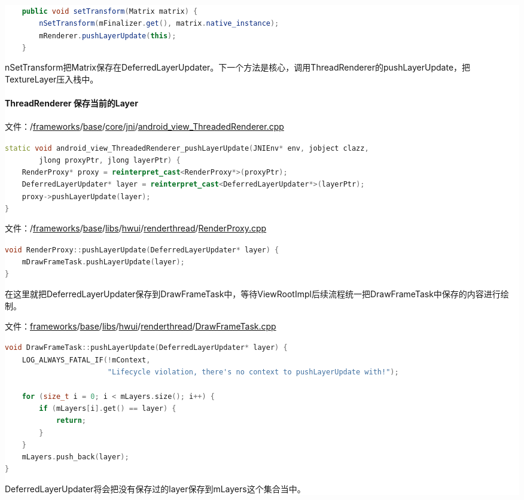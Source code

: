 ```java
    public void setTransform(Matrix matrix) {
        nSetTransform(mFinalizer.get(), matrix.native_instance);
        mRenderer.pushLayerUpdate(this);
    }
```
nSetTransform把Matrix保存在DeferredLayerUpdater。下一个方法是核心，调用ThreadRenderer的pushLayerUpdate，把TextureLayer压入栈中。

#### ThreadRenderer 保存当前的Layer
文件：/[frameworks](http://androidxref.com/9.0.0_r3/xref/frameworks/)/[base](http://androidxref.com/9.0.0_r3/xref/frameworks/base/)/[core](http://androidxref.com/9.0.0_r3/xref/frameworks/base/core/)/[jni](http://androidxref.com/9.0.0_r3/xref/frameworks/base/core/jni/)/[android_view_ThreadedRenderer.cpp](http://androidxref.com/9.0.0_r3/xref/frameworks/base/core/jni/android_view_ThreadedRenderer.cpp)
```cpp
static void android_view_ThreadedRenderer_pushLayerUpdate(JNIEnv* env, jobject clazz,
        jlong proxyPtr, jlong layerPtr) {
    RenderProxy* proxy = reinterpret_cast<RenderProxy*>(proxyPtr);
    DeferredLayerUpdater* layer = reinterpret_cast<DeferredLayerUpdater*>(layerPtr);
    proxy->pushLayerUpdate(layer);
}
```
文件：/[frameworks](http://androidxref.com/9.0.0_r3/xref/frameworks/)/[base](http://androidxref.com/9.0.0_r3/xref/frameworks/base/)/[libs](http://androidxref.com/9.0.0_r3/xref/frameworks/base/libs/)/[hwui](http://androidxref.com/9.0.0_r3/xref/frameworks/base/libs/hwui/)/[renderthread](http://androidxref.com/9.0.0_r3/xref/frameworks/base/libs/hwui/renderthread/)/[RenderProxy.cpp](http://androidxref.com/9.0.0_r3/xref/frameworks/base/libs/hwui/renderthread/RenderProxy.cpp)
```cpp
void RenderProxy::pushLayerUpdate(DeferredLayerUpdater* layer) {
    mDrawFrameTask.pushLayerUpdate(layer);
}
```
在这里就把DeferredLayerUpdater保存到DrawFrameTask中，等待ViewRootImpl后续流程统一把DrawFrameTask中保存的内容进行绘制。

文件：[frameworks](http://androidxref.com/9.0.0_r3/xref/frameworks/)/[base](http://androidxref.com/9.0.0_r3/xref/frameworks/base/)/[libs](http://androidxref.com/9.0.0_r3/xref/frameworks/base/libs/)/[hwui](http://androidxref.com/9.0.0_r3/xref/frameworks/base/libs/hwui/)/[renderthread](http://androidxref.com/9.0.0_r3/xref/frameworks/base/libs/hwui/renderthread/)/[DrawFrameTask.cpp](http://androidxref.com/9.0.0_r3/xref/frameworks/base/libs/hwui/renderthread/DrawFrameTask.cpp)

```cpp
void DrawFrameTask::pushLayerUpdate(DeferredLayerUpdater* layer) {
    LOG_ALWAYS_FATAL_IF(!mContext,
                        "Lifecycle violation, there's no context to pushLayerUpdate with!");

    for (size_t i = 0; i < mLayers.size(); i++) {
        if (mLayers[i].get() == layer) {
            return;
        }
    }
    mLayers.push_back(layer);
}
```
DeferredLayerUpdater将会把没有保存过的layer保存到mLayers这个集合当中。
